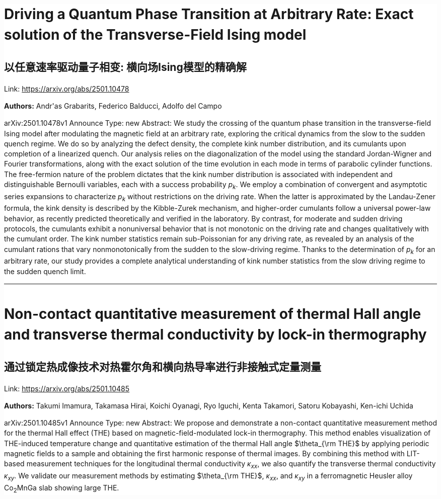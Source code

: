 # Driving a Quantum Phase Transition at Arbitrary Rate: Exact solution of the Transverse-Field Ising model

## 以任意速率驱动量子相变: 横向场Ising模型的精确解

Link: https://arxiv.org/abs/2501.10478

**Authors:** Andr\'as Grabarits, Federico Balducci, Adolfo del Campo

arXiv:2501.10478v1 Announce Type: new 
Abstract: We study the crossing of the quantum phase transition in the transverse-field Ising model after modulating the magnetic field at an arbitrary rate, exploring the critical dynamics from the slow to the sudden quench regime. We do so by analyzing the defect density, the complete kink number distribution, and its cumulants upon completion of a linearized quench. Our analysis relies on the diagonalization of the model using the standard Jordan-Wigner and Fourier transformations, along with the exact solution of the time evolution in each mode in terms of parabolic cylinder functions. The free-fermion nature of the problem dictates that the kink number distribution is associated with independent and distinguishable Bernoulli variables, each with a success probability $p_k$. We employ a combination of convergent and asymptotic series expansions to characterize $p_k$ without restrictions on the driving rate. When the latter is approximated by the Landau-Zener formula, the kink density is described by the Kibble-Zurek mechanism, and higher-order cumulants follow a universal power-law behavior, as recently predicted theoretically and verified in the laboratory. By contrast, for moderate and sudden driving protocols, the cumulants exhibit a nonuniversal behavior that is not monotonic on the driving rate and changes qualitatively with the cumulant order. The kink number statistics remain sub-Poissonian for any driving rate, as revealed by an analysis of the cumulant rations that vary nonmonotonically from the sudden to the slow-driving regime. Thanks to the determination of $p_k$ for an arbitrary rate, our study provides a complete analytical understanding of kink number statistics from the slow driving regime to the sudden quench limit.


---
# Non-contact quantitative measurement of thermal Hall angle and transverse thermal conductivity by lock-in thermography

## 通过锁定热成像技术对热霍尔角和横向热导率进行非接触式定量测量

Link: https://arxiv.org/abs/2501.10485

**Authors:** Takumi Imamura, Takamasa Hirai, Koichi Oyanagi, Ryo Iguchi, Kenta Takamori, Satoru Kobayashi, Ken-ichi Uchida

arXiv:2501.10485v1 Announce Type: new 
Abstract: We propose and demonstrate a non-contact quantitative measurement method for the thermal Hall effect (THE) based on magnetic-field-modulated lock-in thermography. This method enables visualization of THE-induced temperature change and quantitative estimation of the thermal Hall angle $\theta_{\rm THE}$ by applying periodic magnetic fields to a sample and obtaining the first harmonic response of thermal images. By combining this method with LIT-based measurement techniques for the longitudinal thermal conductivity $\kappa_{xx}$, we also quantify the transverse thermal conductivity $\kappa_{xy}$. We validate our measurement methods by estimating $\theta_{\rm THE}$, $\kappa_{xx}$, and $\kappa_{xy}$ in a ferromagnetic Heusler alloy Co$_2$MnGa slab showing large THE.
